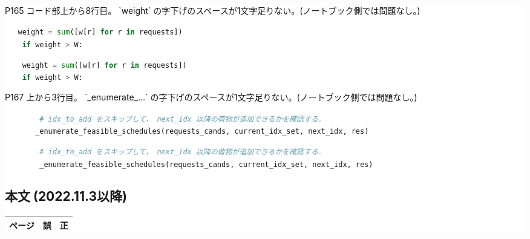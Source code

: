 <tr>
<td>
P165
</td>
<td>
コード部上から8行目。 `weight` の字下げのスペースが1文字足りない。(ノートブック側では問題なし。)

```py
   weight = sum([w[r] for r in requests])
    if weight > W:
```

</td>
<td>

```py
    weight = sum([w[r] for r in requests])
    if weight > W:
```

</td>
</tr>


<tr>
<td>
P167
</td>
<td>
上から3行目。 `_enumerate_...` の字下げのスペースが1文字足りない。(ノートブック側では問題なし。)

```py
        # idx_to_add をスキップして， next_idx 以降の荷物が追加できるかを確認する．
       _enumerate_feasible_schedules(requests_cands, current_idx_set, next_idx, res)
```

</td>
<td>

```py
        # idx_to_add をスキップして， next_idx 以降の荷物が追加できるかを確認する．
        _enumerate_feasible_schedules(requests_cands, current_idx_set, next_idx, res)
```

</td>
</tr>


</tbody>
</table>

## **本文** (2022.11.3以降)

<table>
    <thead>
        <tr>
            <th scope="col">ページ</th>
            <th scope="col">誤</th>
            <th scope="col">正</th>
        </tr>
    </thead>
<tbody>
